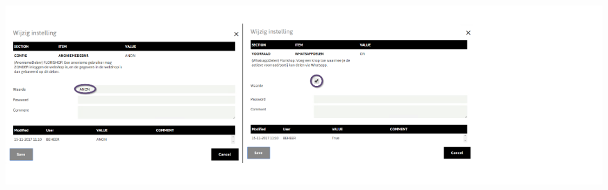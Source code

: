 <img src=".Snelstart handleiding webshop add on WhatsApp aanbiedingen\media\image5.png" style="width:3.55208in;height:2.60417in" /><img src=".Snelstart handleiding webshop add on WhatsApp aanbiedingen\media\image6.png" style="width:3.48958in;height:2.63542in" />
